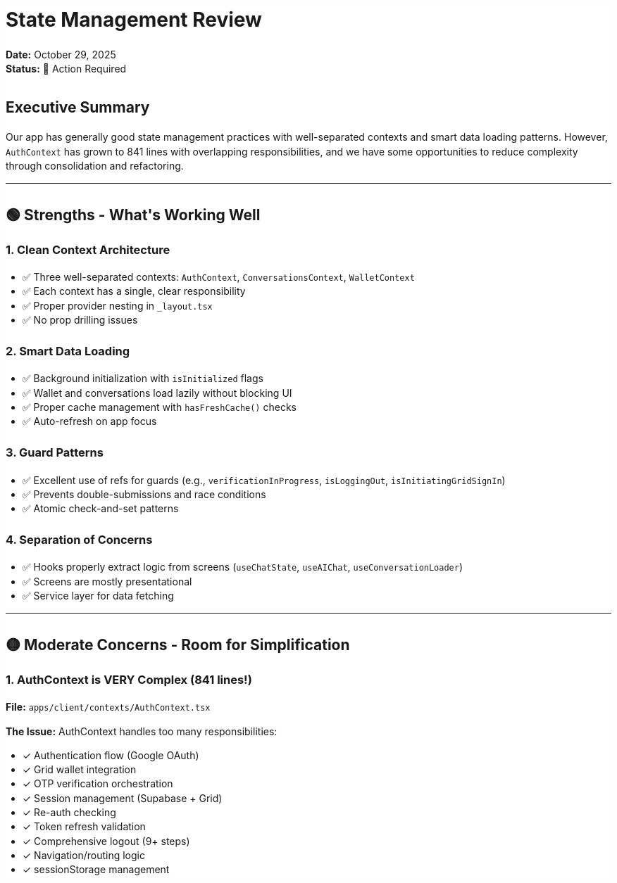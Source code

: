 # State Management Review

**Date:** October 29, 2025  
**Status:** 🔴 Action Required

## Executive Summary

Our app has generally good state management practices with well-separated contexts and smart data loading patterns. However, `AuthContext` has grown to 841 lines with overlapping responsibilities, and we have some opportunities to reduce complexity through consolidation and refactoring.

---

## 🟢 Strengths - What's Working Well

### 1. Clean Context Architecture
- ✅ Three well-separated contexts: `AuthContext`, `ConversationsContext`, `WalletContext`
- ✅ Each context has a single, clear responsibility
- ✅ Proper provider nesting in `_layout.tsx`
- ✅ No prop drilling issues

### 2. Smart Data Loading
- ✅ Background initialization with `isInitialized` flags
- ✅ Wallet and conversations load lazily without blocking UI
- ✅ Proper cache management with `hasFreshCache()` checks
- ✅ Auto-refresh on app focus

### 3. Guard Patterns
- ✅ Excellent use of refs for guards (e.g., `verificationInProgress`, `isLoggingOut`, `isInitiatingGridSignIn`)
- ✅ Prevents double-submissions and race conditions
- ✅ Atomic check-and-set patterns

### 4. Separation of Concerns
- ✅ Hooks properly extract logic from screens (`useChatState`, `useAIChat`, `useConversationLoader`)
- ✅ Screens are mostly presentational
- ✅ Service layer for data fetching

---

## 🟡 Moderate Concerns - Room for Simplification

### 1. AuthContext is VERY Complex (841 lines!)

**File:** `apps/client/contexts/AuthContext.tsx`

**The Issue:**
AuthContext handles too many responsibilities:
- ✓ Authentication flow (Google OAuth)
- ✓ Grid wallet integration
- ✓ OTP verification orchestration
- ✓ Session management (Supabase + Grid)
- ✓ Re-auth checking
- ✓ Token refresh validation
- ✓ Comprehensive logout (9+ steps)
- ✓ Navigation/routing logic
- ✓ sessionStorage management
